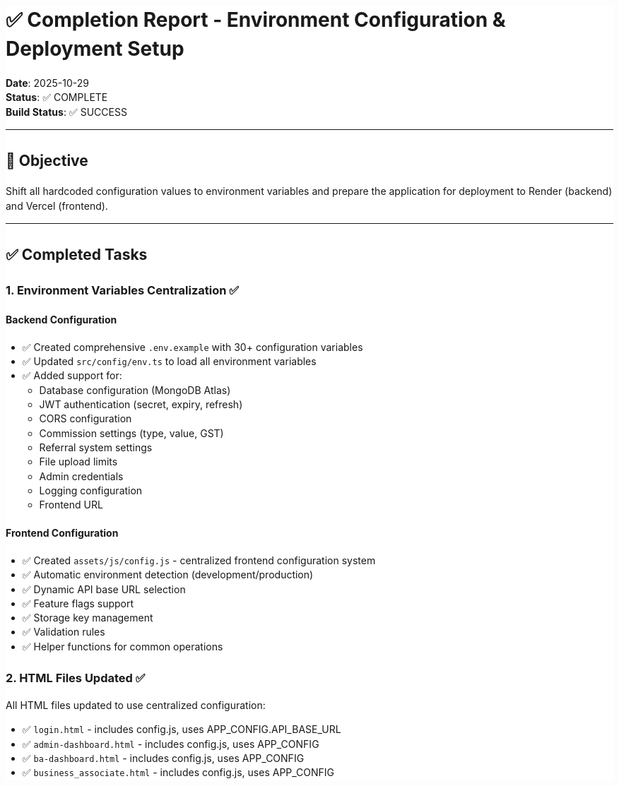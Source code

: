 # ✅ Completion Report - Environment Configuration & Deployment Setup

**Date**: 2025-10-29  
**Status**: ✅ COMPLETE  
**Build Status**: ✅ SUCCESS  

---

## 🎯 Objective

Shift all hardcoded configuration values to environment variables and prepare the application for deployment to Render (backend) and Vercel (frontend).

---

## ✅ Completed Tasks

### 1. Environment Variables Centralization ✅

#### Backend Configuration
- ✅ Created comprehensive `.env.example` with 30+ configuration variables
- ✅ Updated `src/config/env.ts` to load all environment variables
- ✅ Added support for:
  - Database configuration (MongoDB Atlas)
  - JWT authentication (secret, expiry, refresh)
  - CORS configuration
  - Commission settings (type, value, GST)
  - Referral system settings
  - File upload limits
  - Admin credentials
  - Logging configuration
  - Frontend URL

#### Frontend Configuration
- ✅ Created `assets/js/config.js` - centralized frontend configuration system
- ✅ Automatic environment detection (development/production)
- ✅ Dynamic API base URL selection
- ✅ Feature flags support
- ✅ Storage key management
- ✅ Validation rules
- ✅ Helper functions for common operations

### 2. HTML Files Updated ✅

All HTML files updated to use centralized configuration:
- ✅ `login.html` - includes config.js, uses APP_CONFIG.API_BASE_URL
- ✅ `admin-dashboard.html` - includes config.js, uses APP_CONFIG
- ✅ `ba-dashboard.html` - includes config.js, uses APP_CONFIG
- ✅ `business_associate.html` - includes config.js, uses APP_CONFIG
